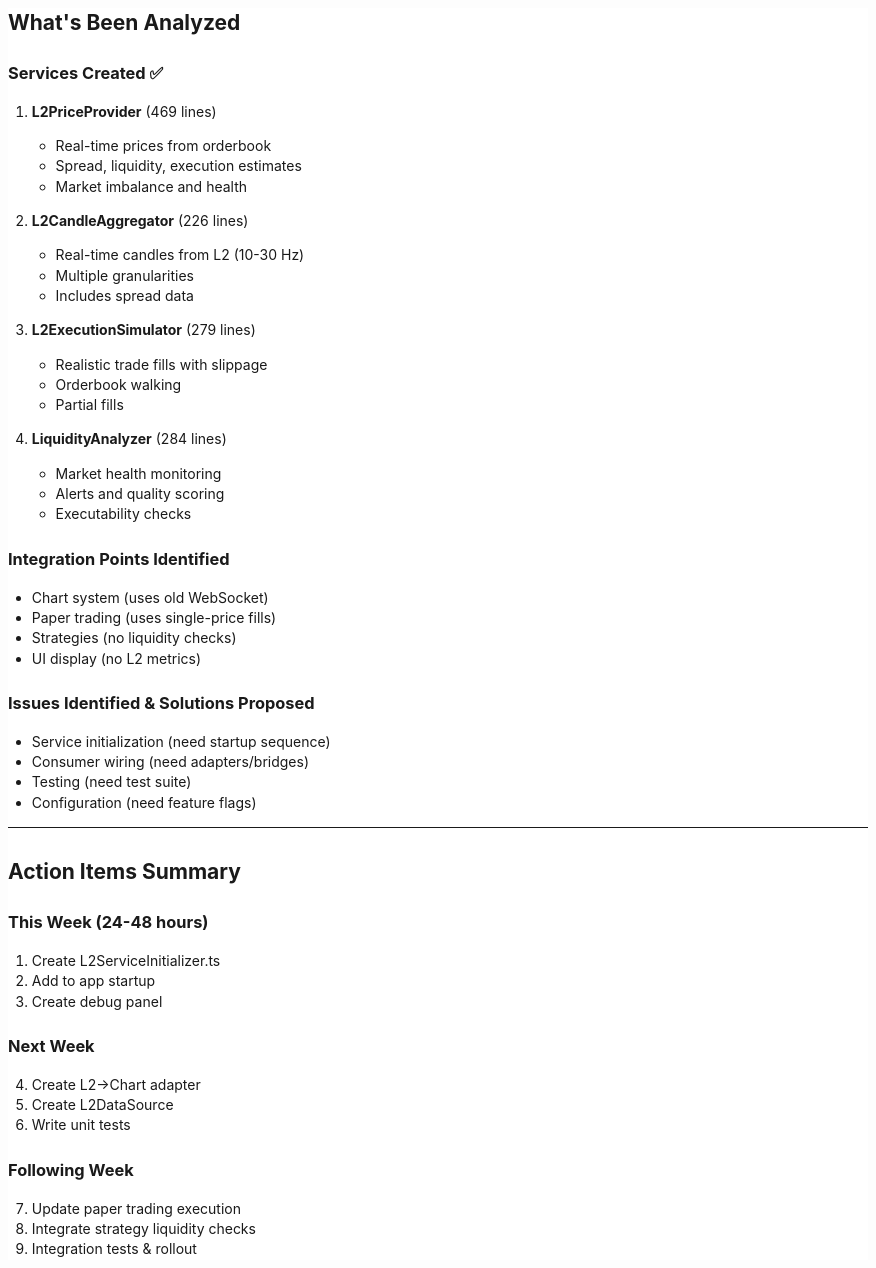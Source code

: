
## What's Been Analyzed

### Services Created ✅
1. **L2PriceProvider** (469 lines)
   - Real-time prices from orderbook
   - Spread, liquidity, execution estimates
   - Market imbalance and health

2. **L2CandleAggregator** (226 lines)
   - Real-time candles from L2 (10-30 Hz)
   - Multiple granularities
   - Includes spread data

3. **L2ExecutionSimulator** (279 lines)
   - Realistic trade fills with slippage
   - Orderbook walking
   - Partial fills

4. **LiquidityAnalyzer** (284 lines)
   - Market health monitoring
   - Alerts and quality scoring
   - Executability checks

### Integration Points Identified
- Chart system (uses old WebSocket)
- Paper trading (uses single-price fills)
- Strategies (no liquidity checks)
- UI display (no L2 metrics)

### Issues Identified & Solutions Proposed
- Service initialization (need startup sequence)
- Consumer wiring (need adapters/bridges)
- Testing (need test suite)
- Configuration (need feature flags)

---

## Action Items Summary

### This Week (24-48 hours)
1. Create L2ServiceInitializer.ts
2. Add to app startup
3. Create debug panel

### Next Week
4. Create L2→Chart adapter
5. Create L2DataSource
6. Write unit tests

### Following Week
7. Update paper trading execution
8. Integrate strategy liquidity checks
9. Integration tests & rollout
